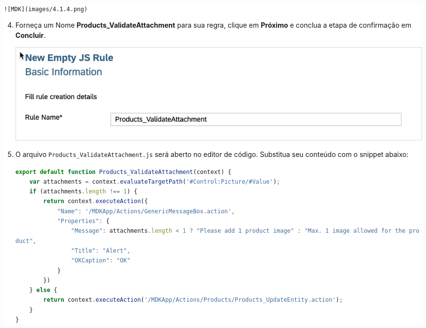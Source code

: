     ![MDK](images/4.1.4.png)

4. Forneça um Nome **Products_ValidateAttachment** para sua regra, clique em **Próximo** e conclua a etapa de confirmação em **Concluir**.

    ![MDK](images/4.2.3.png)

5. O arquivo `Products_ValidateAttachment.js` será aberto no editor de código. Substitua seu conteúdo com o snippet abaixo:

    ```javascript
    export default function Products_ValidateAttachment(context) {
        var attachments = context.evaluateTargetPath('#Control:Picture/#Value');
        if (attachments.length !== 1) {
            return context.executeAction({
                "Name": '/MDKApp/Actions/GenericMessageBox.action',
                "Properties": {
                    "Message": attachments.length < 1 ? "Please add 1 product image" : "Max. 1 image allowed for the product",
                    "Title": "Alert",
                    "OKCaption": "OK"
                }
            })
        } else {
            return context.executeAction('/MDKApp/Actions/Products/Products_UpdateEntity.action');
        }
    }